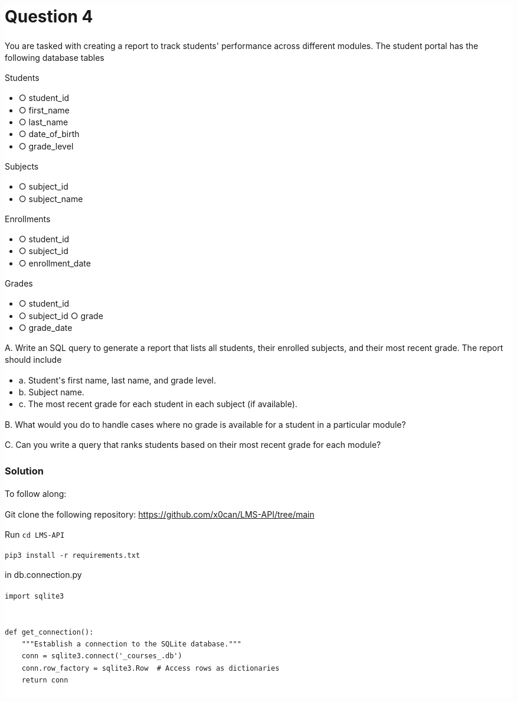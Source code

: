 Question 4
==

You are tasked with creating a report to track students' performance across different modules. The student portal
has the following database tables

Students
   -  ○ student_id
   -  ○ first_name
   -  ○ last_name
   -  ○ date_of_birth
   -  ○ grade_level
    
Subjects
  -  ○ subject_id
  -  ○ subject_name
  
Enrollments
  -  ○ student_id
  -  ○ subject_id
  -  ○ enrollment_date


Grades
  -  ○ student_id
  -  ○ subject_id ○ grade
  -  ○ grade_date


A. Write an SQL query to generate a report that lists all students, their enrolled subjects, and their most recent grade. The report should include
   - a. Student's first name, last name, and grade level.
   - b. Subject name.
   - c. The most recent grade for each student in each subject (if available).


B. What would you do to handle cases where no grade is available for a student in a particular module?

C. Can you write a query that ranks students based on their most recent grade for each module?


### Solution

To follow along:

Git clone the following repository: https://github.com/x0can/LMS-API/tree/main

Run `cd LMS-API`

```pip3 install -r requirements.txt```

in db.connection.py 

```python=
import sqlite3


def get_connection():
    """Establish a connection to the SQLite database."""
    conn = sqlite3.connect('_courses_.db')
    conn.row_factory = sqlite3.Row  # Access rows as dictionaries
    return conn


```
